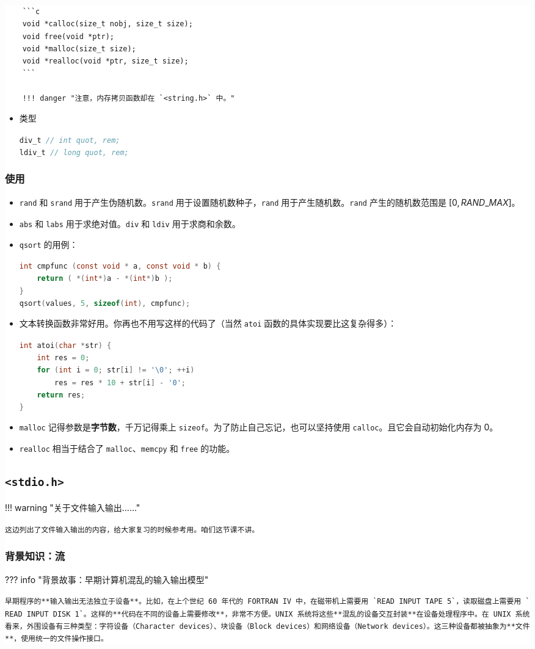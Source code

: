         ```c
        void *calloc(size_t nobj, size_t size);
        void free(void *ptr);
        void *malloc(size_t size);
        void *realloc(void *ptr, size_t size);
        ```

        !!! danger "注意，内存拷贝函数却在 `<string.h>` 中。"

- 类型

    ```c
    div_t // int quot, rem;
    ldiv_t // long quot, rem;
    ```

### 使用

- `rand` 和 `srand` 用于产生伪随机数。`srand` 用于设置随机数种子，`rand` 用于产生随机数。`rand` 产生的随机数范围是 $[0, RAND\_MAX]$。
- `abs` 和 `labs` 用于求绝对值。`div` 和 `ldiv` 用于求商和余数。
- `qsort` 的用例：

    ```c
    int cmpfunc (const void * a, const void * b) {
        return ( *(int*)a - *(int*)b );
    }
    qsort(values, 5, sizeof(int), cmpfunc);
    ```

- 文本转换函数非常好用。你再也不用写这样的代码了（当然 `atoi` 函数的具体实现要比这复杂得多）：

    ```c
    int atoi(char *str) {
        int res = 0;
        for (int i = 0; str[i] != '\0'; ++i)
            res = res * 10 + str[i] - '0';
        return res;
    }
    ```

- `malloc` 记得参数是**字节数**，千万记得乘上 `sizeof`。为了防止自己忘记，也可以坚持使用 `calloc`。且它会自动初始化内存为 0。
- `realloc` 相当于结合了 `malloc`、`memcpy` 和 `free` 的功能。

## `<stdio.h>`

!!! warning "关于文件输入输出......"

    这边列出了文件输入输出的内容，给大家复习的时候参考用。咱们这节课不讲。

### 背景知识：流

??? info "背景故事：早期计算机混乱的输入输出模型"

    早期程序的**输入输出无法独立于设备**。比如，在上个世纪 60 年代的 FORTRAN IV 中，在磁带机上需要用 `READ INPUT TAPE 5`，读取磁盘上需要用 `READ INPUT DISK 1`。这样的**代码在不同的设备上需要修改**，非常不方便。UNIX 系统将这些**混乱的设备交互封装**在设备处理程序中。在 UNIX 系统看来，外围设备有三种类型：字符设备（Character devices）、块设备（Block devices）和网络设备（Network devices）。这三种设备都被抽象为**文件**，使用统一的文件操作接口。

